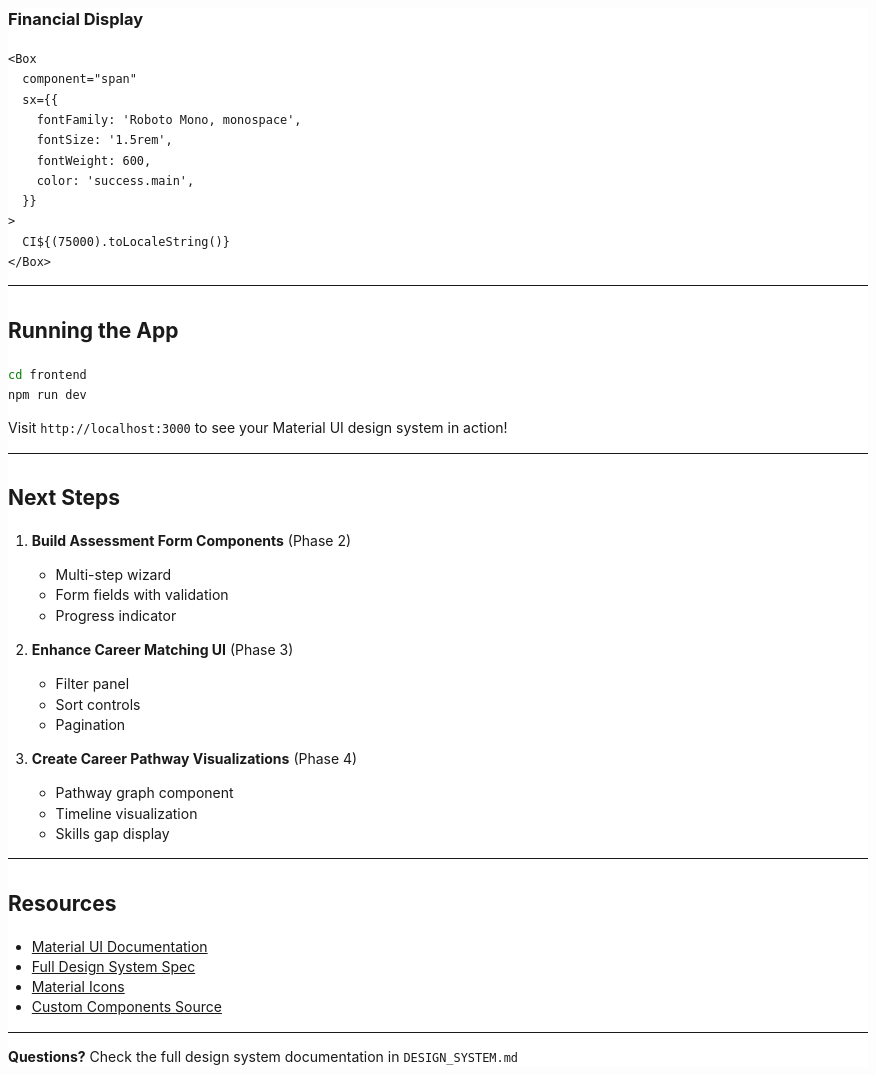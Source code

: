### Financial Display
```tsx
<Box
  component="span"
  sx={{
    fontFamily: 'Roboto Mono, monospace',
    fontSize: '1.5rem',
    fontWeight: 600,
    color: 'success.main',
  }}
>
  CI${(75000).toLocaleString()}
</Box>
```

---

## Running the App

```bash
cd frontend
npm run dev
```

Visit `http://localhost:3000` to see your Material UI design system in action!

---

## Next Steps

1. **Build Assessment Form Components** (Phase 2)
   - Multi-step wizard
   - Form fields with validation
   - Progress indicator

2. **Enhance Career Matching UI** (Phase 3)
   - Filter panel
   - Sort controls
   - Pagination

3. **Create Career Pathway Visualizations** (Phase 4)
   - Pathway graph component
   - Timeline visualization
   - Skills gap display

---

## Resources

- [Material UI Documentation](https://mui.com/material-ui/)
- [Full Design System Spec](./DESIGN_SYSTEM.md)
- [Material Icons](https://mui.com/material-ui/material-icons/)
- [Custom Components Source](./components/ui/)

---

**Questions?** Check the full design system documentation in `DESIGN_SYSTEM.md`
